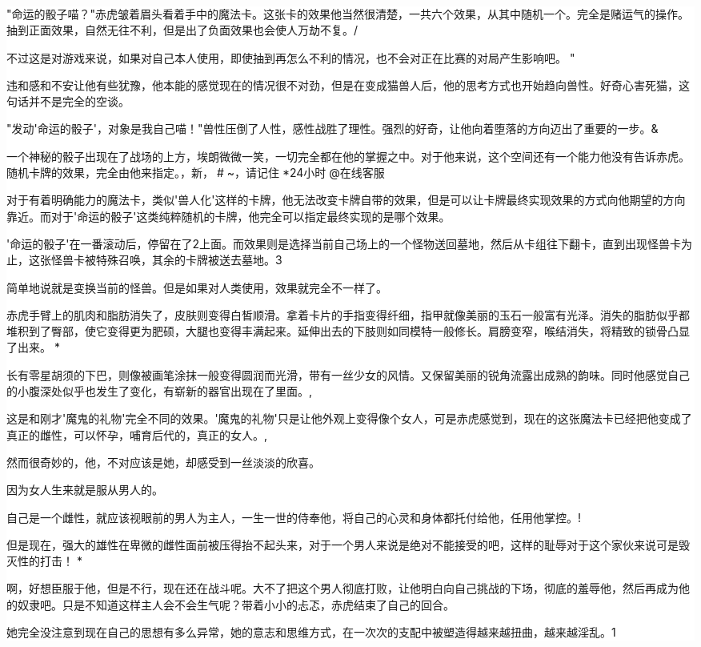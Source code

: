 



"命运的骰子喵？"赤虎皱着眉头看着手中的魔法卡。这张卡的效果他当然很清楚，一共六个效果，从其中随机一个。完全是赌运气的操作。抽到正面效果，自然无往不利，但是出了负面效果也会使人万劫不复。/



不过这是对游戏来说，如果对自己本人使用，即使抽到再怎么不利的情况，也不会对正在比赛的对局产生影响吧。 "



违和感和不安让他有些犹豫，他本能的感觉现在的情况很不对劲，但是在变成猫兽人后，他的思考方式也开始趋向兽性。好奇心害死猫，这句话并不是完全的空谈。



"发动'命运的骰子'，对象是我自己喵！"兽性压倒了人性，感性战胜了理性。强烈的好奇，让他向着堕落的方向迈出了重要的一步。&



一个神秘的骰子出现在了战场的上方，埃朗微微一笑，一切完全都在他的掌握之中。对于他来说，这个空间还有一个能力他没有告诉赤虎。随机卡牌的效果，完全由他来指定。，新， # ~，请记住 *24小时 @在线客服



对于有着明确能力的魔法卡，类似'兽人化'这样的卡牌，他无法改变卡牌自带的效果，但是可以让卡牌最终实现效果的方式向他期望的方向靠近。而对于'命运的骰子'这类纯粹随机的卡牌，他完全可以指定最终实现的是哪个效果。



'命运的骰子'在一番滚动后，停留在了2上面。而效果则是选择当前自己场上的一个怪物送回墓地，然后从卡组往下翻卡，直到出现怪兽卡为止，这张怪兽卡被特殊召唤，其余的卡牌被送去墓地。3



简单地说就是变换当前的怪兽。但是如果对人类使用，效果就完全不一样了。



赤虎手臂上的肌肉和脂肪消失了，皮肤则变得白皙顺滑。拿着卡片的手指变得纤细，指甲就像美丽的玉石一般富有光泽。消失的脂肪似乎都堆积到了臀部，使它变得更为肥硕，大腿也变得丰满起来。延伸出去的下肢则如同模特一般修长。肩膀变窄，喉结消失，将精致的锁骨凸显了出来。 *



长有零星胡须的下巴，则像被画笔涂抹一般变得圆润而光滑，带有一丝少女的风情。又保留美丽的锐角流露出成熟的韵味。同时他感觉自己的小腹深处似乎也发生了变化，有崭新的器官出现在了里面。,



这是和刚才'魔鬼的礼物'完全不同的效果。'魔鬼的礼物'只是让他外观上变得像个女人，可是赤虎感觉到，现在的这张魔法卡已经把他变成了真正的雌性，可以怀孕，哺育后代的，真正的女人。,



然而很奇妙的，他，不对应该是她，却感受到一丝淡淡的欣喜。



因为女人生来就是服从男人的。



自己是一个雌性，就应该视眼前的男人为主人，一生一世的侍奉他，将自己的心灵和身体都托付给他，任用他掌控。!



但是现在，强大的雄性在卑微的雌性面前被压得抬不起头来，对于一个男人来说是绝对不能接受的吧，这样的耻辱对于这个家伙来说可是毁灭性的打击！ *



啊，好想臣服于他，但是不行，现在还在战斗呢。大不了把这个男人彻底打败，让他明白向自己挑战的下场，彻底的羞辱他，然后再成为他的奴隶吧。只是不知道这样主人会不会生气呢？带着小小的忐忑，赤虎结束了自己的回合。



她完全没注意到现在自己的思想有多么异常，她的意志和思维方式，在一次次的支配中被塑造得越来越扭曲，越来越淫乱。1

